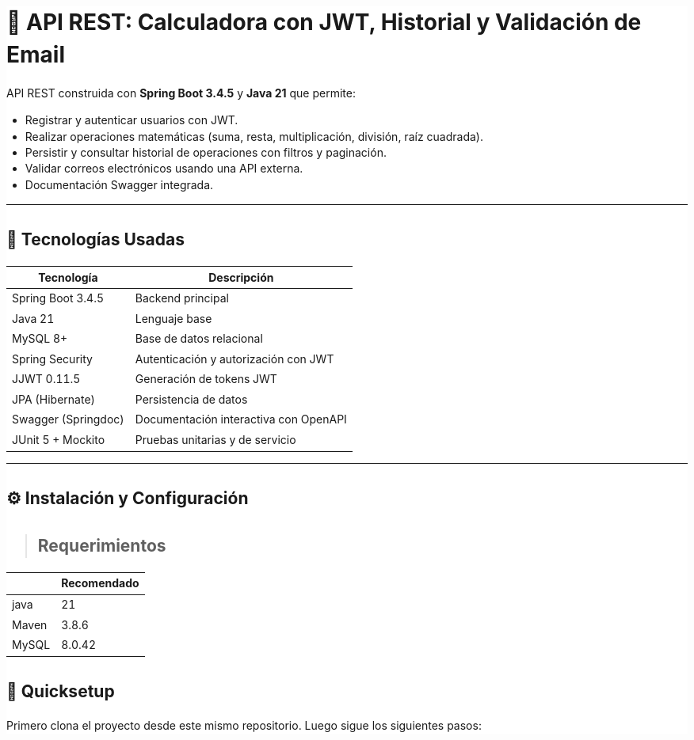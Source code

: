 
# 📘 API REST: Calculadora con JWT, Historial y Validación de Email

API REST construida con **Spring Boot 3.4.5** y **Java 21** que permite:

- Registrar y autenticar usuarios con JWT.
- Realizar operaciones matemáticas (suma, resta, multiplicación, división, raíz cuadrada).
- Persistir y consultar historial de operaciones con filtros y paginación.
- Validar correos electrónicos usando una API externa.
- Documentación Swagger integrada.

---

## 🚀 Tecnologías Usadas

| Tecnología        | Descripción                                 |
|-------------------|---------------------------------------------|
| Spring Boot 3.4.5 | Backend principal                           |
| Java 21           | Lenguaje base                               |
| MySQL 8+          | Base de datos relacional                    |
| Spring Security   | Autenticación y autorización con JWT        |
| JJWT 0.11.5       | Generación de tokens JWT                    |
| JPA (Hibernate)   | Persistencia de datos                       |
| Swagger (Springdoc) | Documentación interactiva con OpenAPI    |
| JUnit 5 + Mockito | Pruebas unitarias y de servicio             |

---


## ⚙️ Instalación y Configuración

>## Requerimientos ##

|       | Recomendado |
|-------|-------------|
| java  | 21          |
| Maven | 3.8.6       |
| MySQL | 8.0.42      |


## 📄  Quicksetup ##

Primero clona el proyecto desde este mismo repositorio. Luego sigue los siguientes pasos:
